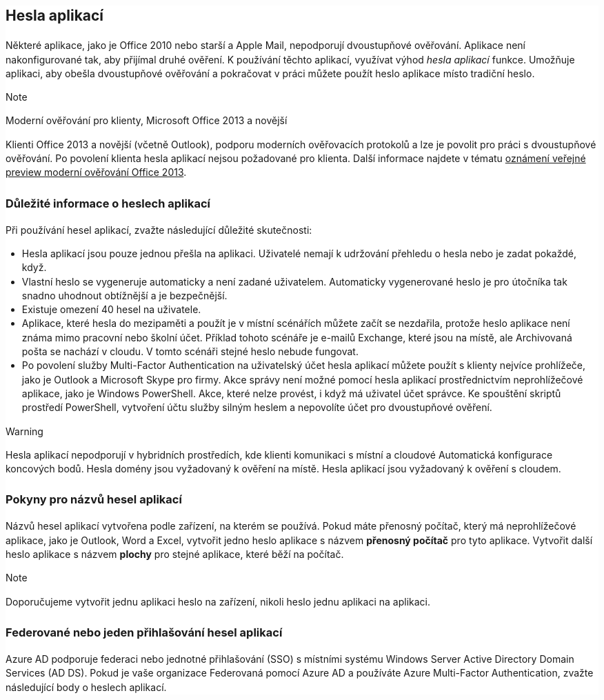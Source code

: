 ## <a name="app-passwords"></a>Hesla aplikací

Některé aplikace, jako je Office 2010 nebo starší a Apple Mail, nepodporují dvoustupňové ověřování. Aplikace není nakonfigurované tak, aby přijímal druhé ověření. K používání těchto aplikací, využívat výhod _hesla aplikací_ funkce. Umožňuje aplikaci, aby obešla dvoustupňové ověřování a pokračovat v práci můžete použít heslo aplikace místo tradiční heslo.

>[!NOTE]
>Moderní ověřování pro klienty, Microsoft Office 2013 a novější
> 
>Klienti Office 2013 a novější (včetně Outlook), podporu moderních ověřovacích protokolů a lze je povolit pro práci s dvoustupňové ověřování. Po povolení klienta hesla aplikací nejsou požadované pro klienta. Další informace najdete v tématu [oznámení veřejné preview moderní ověřování Office 2013](https://blogs.office.com/2015/03/23/office-2013-modern-authentication-public-preview-announced/).
>

### <a name="considerations-about-app-passwords"></a>Důležité informace o heslech aplikací
Při používání hesel aplikací, zvažte následující důležité skutečnosti:

* Hesla aplikací jsou pouze jednou přešla na aplikaci. Uživatelé nemají k udržování přehledu o hesla nebo je zadat pokaždé, když.
* Vlastní heslo se vygeneruje automaticky a není zadané uživatelem. Automaticky vygenerované heslo je pro útočníka tak snadno uhodnout obtížnější a je bezpečnější.
* Existuje omezení 40 hesel na uživatele. 
* Aplikace, které hesla do mezipaměti a použít je v místní scénářích můžete začít se nezdařila, protože heslo aplikace není známa mimo pracovní nebo školní účet. Příklad tohoto scénáře je e-mailů Exchange, které jsou na místě, ale Archivovaná pošta se nachází v cloudu. V tomto scénáři stejné heslo nebude fungovat.
* Po povolení služby Multi-Factor Authentication na uživatelský účet hesla aplikací můžete použít s klienty nejvíce prohlížeče, jako je Outlook a Microsoft Skype pro firmy. Akce správy není možné pomocí hesla aplikací prostřednictvím neprohlížečové aplikace, jako je Windows PowerShell. Akce, které nelze provést, i když má uživatel účet správce. Ke spouštění skriptů prostředí PowerShell, vytvoření účtu služby silným heslem a nepovolíte účet pro dvoustupňové ověření.

>[!WARNING]
>Hesla aplikací nepodporují v hybridních prostředích, kde klienti komunikaci s místní a cloudové Automatická konfigurace koncových bodů. Hesla domény jsou vyžadovaný k ověření na místě. Hesla aplikací jsou vyžadovaný k ověření s cloudem.
>

### <a name="guidance-for-app-password-names"></a>Pokyny pro názvů hesel aplikací
Názvů hesel aplikací vytvořena podle zařízení, na kterém se používá. Pokud máte přenosný počítač, který má neprohlížečové aplikace, jako je Outlook, Word a Excel, vytvořit jedno heslo aplikace s názvem **přenosný počítač** pro tyto aplikace. Vytvořit další heslo aplikace s názvem **plochy** pro stejné aplikace, které běží na počítač. 

>[!NOTE]
>Doporučujeme vytvořit jednu aplikaci heslo na zařízení, nikoli heslo jednu aplikaci na aplikaci.

### <a name="federated-or-single-sign-on-app-passwords"></a>Federované nebo jeden přihlašování hesel aplikací
Azure AD podporuje federaci nebo jednotné přihlašování (SSO) s místními systému Windows Server Active Directory Domain Services (AD DS). Pokud je vaše organizace Federovaná pomocí Azure AD a používáte Azure Multi-Factor Authentication, zvažte následující body o heslech aplikací.
